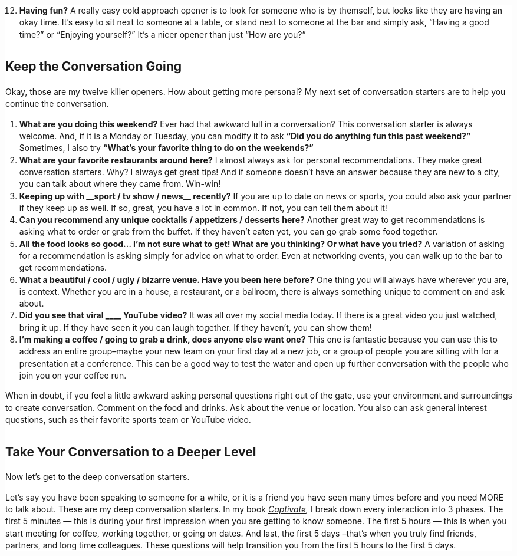 12. **Having fun?** A really easy cold approach opener is to look for someone who is by themself, but looks like they are having an okay time. It’s easy to sit next to someone at a table, or stand next to someone at the bar and simply ask, “Having a good time?” or “Enjoying yourself?” It’s a nicer opener than just “How are you?”

## Keep the Conversation Going

Okay, those are my twelve killer openers. How about getting more personal? My next set of conversation starters are to help you continue the conversation.

1. **What are you doing this weekend?** Ever had that awkward lull in a conversation? This conversation starter is always welcome. And, if it is a Monday or Tuesday, you can modify it to ask **“Did you do anything fun this past weekend?”** Sometimes, I also try **“What’s your favorite thing to do on the weekends?”**
2. **What are your favorite restaurants around here?** I almost always ask for personal recommendations. They make great conversation starters. Why? I always get great tips! And if someone doesn’t have an answer because they are new to a city, you can talk about where they came from. Win-win!
3. **Keeping up with \_\_sport / tv show / news\_\_ recently?** If you are up to date on news or sports, you could also ask your partner if they keep up as well. If so, great, you have a lot in common. If not, you can tell them about it!
4. **Can you recommend any unique cocktails / appetizers / desserts here?** Another great way to get recommendations is asking what to order or grab from the buffet. If they haven’t eaten yet, you can go grab some food together.
5. **All the food looks so good… I’m not sure what to get! What are you thinking? Or what have you tried?** A variation of asking for a recommendation is asking simply for advice on what to order. Even at networking events, you can walk up to the bar to get recommendations.
6. **What a beautiful / cool / ugly / bizarre venue. Have you been here before?** One thing you will always have wherever you are, is context. Whether you are in a house, a restaurant, or a ballroom, there is always something unique to comment on and ask about.
7. **Did you see that viral \_\_\_\_ YouTube video?** It was all over my social media today. If there is a great video you just watched, bring it up. If they have seen it you can laugh together. If they haven’t, you can show them!
8. **I’m making a coffee / going to grab a drink, does anyone else want one?** This one is fantastic because you can use this to address an entire group–maybe your new team on your first day at a new job, or a group of people you are sitting with for a presentation at a conference. This can be a good way to test the water and open up further conversation with the people who join you on your coffee run.

When in doubt, if you feel a little awkward asking personal questions right out of the gate, use your environment and surroundings to create conversation. Comment on the food and drinks. Ask about the venue or location. You also can ask general interest questions, such as their favorite sports team or YouTube video.

## Take Your Conversation to a Deeper Level

Now let’s get to the deep conversation starters.

Let’s say you have been speaking to someone for a while, or it is a friend you have seen many times before and you need MORE to talk about. These are my deep conversation starters. In my book [_Captivate_](https://www.scienceofpeople.com/captivate/)_,_ I break down every interaction into 3 phases. The first 5 minutes — this is during your first impression when you are getting to know someone. The first 5 hours — this is when you start meeting for coffee, working together, or going on dates. And last, the first 5 days –that’s when you truly find friends, partners, and long time colleagues. These questions will help transition you from the first 5 hours to the first 5 days.
